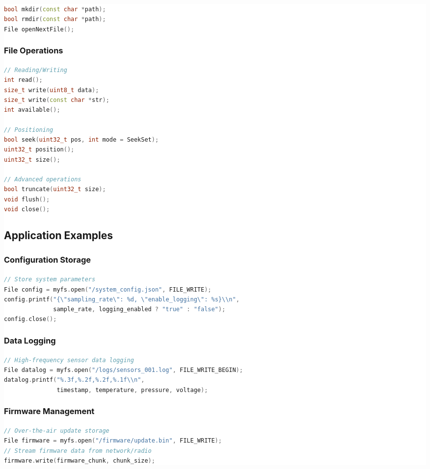 ```cpp
bool mkdir(const char *path);
bool rmdir(const char *path);
File openNextFile();
```

### File Operations
```cpp
// Reading/Writing
int read();
size_t write(uint8_t data);
size_t write(const char *str);
int available();

// Positioning
bool seek(uint32_t pos, int mode = SeekSet);
uint32_t position();
uint32_t size();

// Advanced operations
bool truncate(uint32_t size);
void flush();
void close();
```

## Application Examples

### Configuration Storage
```cpp
// Store system parameters
File config = myfs.open("/system_config.json", FILE_WRITE);
config.printf("{\"sampling_rate\": %d, \"enable_logging\": %s}\\n",
              sample_rate, logging_enabled ? "true" : "false");
config.close();
```

### Data Logging
```cpp
// High-frequency sensor data logging
File datalog = myfs.open("/logs/sensors_001.log", FILE_WRITE_BEGIN);
datalog.printf("%.3f,%.2f,%.2f,%.1f\\n",
               timestamp, temperature, pressure, voltage);
```

### Firmware Management
```cpp
// Over-the-air update storage
File firmware = myfs.open("/firmware/update.bin", FILE_WRITE);
// Stream firmware data from network/radio
firmware.write(firmware_chunk, chunk_size);
```
